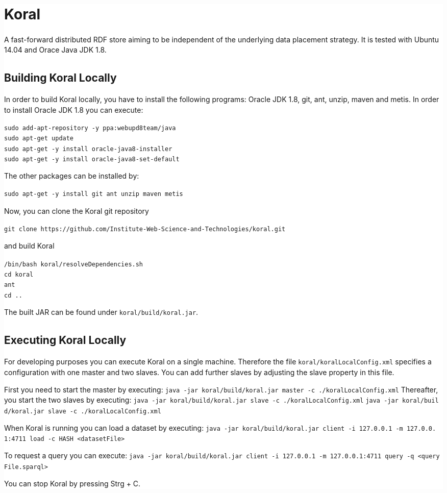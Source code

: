 # Koral

A fast-forward distributed RDF store aiming to be independent of the underlying data placement strategy. It is tested with Ubuntu 14.04 and Orace Java JDK 1.8.

## Building Koral Locally

In order to build Koral locally, you have to install the following programs: Oracle JDK 1.8, git, ant, unzip, maven and metis. In order to install Oracle JDK 1.8 you can execute:
```
sudo add-apt-repository -y ppa:webupd8team/java
sudo apt-get update
sudo apt-get -y install oracle-java8-installer
sudo apt-get -y install oracle-java8-set-default
```

The other packages can be installed by:
```
sudo apt-get -y install git ant unzip maven metis
```

Now, you can clone the Koral git repository
```
git clone https://github.com/Institute-Web-Science-and-Technologies/koral.git
```
and build Koral
```
/bin/bash koral/resolveDependencies.sh
cd koral
ant
cd ..
```
The built JAR can be found under `koral/build/koral.jar`.

## Executing Koral Locally

For developing purposes you can execute Koral on a single machine. Therefore the file `koral/koralLocalConfig.xml` specifies a configuration with one master and two slaves. You can add further slaves by adjusting the slave property in this file.

First you need to start the master by executing:
`java -jar koral/build/koral.jar master -c ./koralLocalConfig.xml`
Thereafter, you start the two slaves by executing:
`java -jar koral/build/koral.jar slave -c ./koralLocalConfig.xml`
`java -jar koral/build/koral.jar slave -c ./koralLocalConfig.xml`

When Koral is running you can load a dataset by executing:
`java -jar koral/build/koral.jar client -i 127.0.0.1 -m 127.0.0.1:4711 load -c HASH <datasetFile>`

To request a query you can execute:
`java -jar koral/build/koral.jar client -i 127.0.0.1 -m 127.0.0.1:4711 query -q <queryFile.sparql>`

You can stop Koral by pressing Strg + C.
